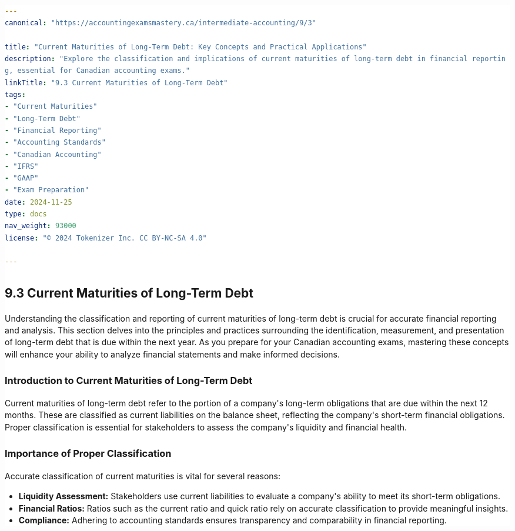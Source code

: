 ```yaml
---
canonical: "https://accountingexamsmastery.ca/intermediate-accounting/9/3"

title: "Current Maturities of Long-Term Debt: Key Concepts and Practical Applications"
description: "Explore the classification and implications of current maturities of long-term debt in financial reporting, essential for Canadian accounting exams."
linkTitle: "9.3 Current Maturities of Long-Term Debt"
tags:
- "Current Maturities"
- "Long-Term Debt"
- "Financial Reporting"
- "Accounting Standards"
- "Canadian Accounting"
- "IFRS"
- "GAAP"
- "Exam Preparation"
date: 2024-11-25
type: docs
nav_weight: 93000
license: "© 2024 Tokenizer Inc. CC BY-NC-SA 4.0"

---
```


## 9.3 Current Maturities of Long-Term Debt

Understanding the classification and reporting of current maturities of long-term debt is crucial for accurate financial reporting and analysis. This section delves into the principles and practices surrounding the identification, measurement, and presentation of long-term debt that is due within the next year. As you prepare for your Canadian accounting exams, mastering these concepts will enhance your ability to analyze financial statements and make informed decisions.

### **Introduction to Current Maturities of Long-Term Debt**

Current maturities of long-term debt refer to the portion of a company's long-term obligations that are due within the next 12 months. These are classified as current liabilities on the balance sheet, reflecting the company's short-term financial obligations. Proper classification is essential for stakeholders to assess the company's liquidity and financial health.

### **Importance of Proper Classification**

Accurate classification of current maturities is vital for several reasons:

- **Liquidity Assessment:** Stakeholders use current liabilities to evaluate a company's ability to meet its short-term obligations.
- **Financial Ratios:** Ratios such as the current ratio and quick ratio rely on accurate classification to provide meaningful insights.
- **Compliance:** Adhering to accounting standards ensures transparency and comparability in financial reporting.
